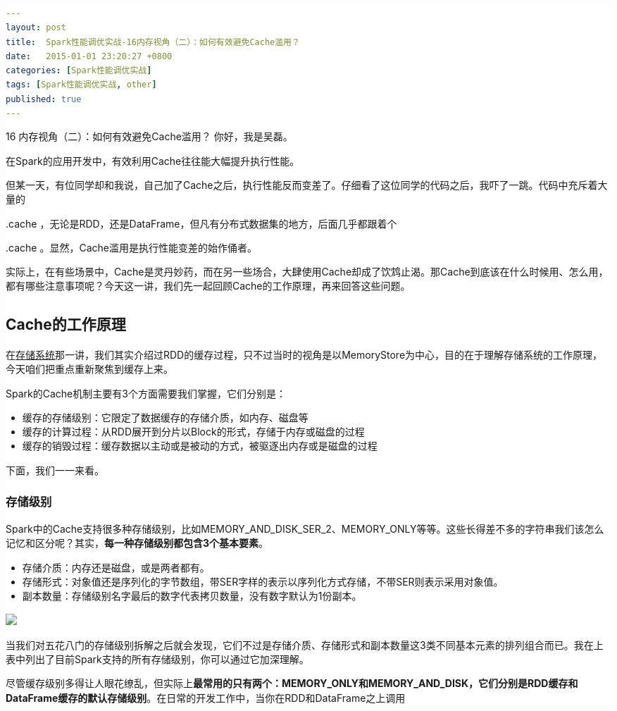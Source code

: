 ```yaml
---
layout: post
title:  Spark性能调优实战-16内存视角（二）：如何有效避免Cache滥用？
date:   2015-01-01 23:20:27 +0800
categories: [Spark性能调优实战]
tags: [Spark性能调优实战, other]
published: true
---
```




16 内存视角（二）：如何有效避免Cache滥用？
你好，我是吴磊。

在Spark的应用开发中，有效利用Cache往往能大幅提升执行性能。

但某一天，有位同学却和我说，自己加了Cache之后，执行性能反而变差了。仔细看了这位同学的代码之后，我吓了一跳。代码中充斥着大量的

.cache
，无论是RDD，还是DataFrame，但凡有分布式数据集的地方，后面几乎都跟着个

.cache
。显然，Cache滥用是执行性能变差的始作俑者。

实际上，在有些场景中，Cache是灵丹妙药，而在另一些场合，大肆使用Cache却成了饮鸩止渴。那Cache到底该在什么时候用、怎么用，都有哪些注意事项呢？今天这一讲，我们先一起回顾Cache的工作原理，再来回答这些问题。

## Cache的工作原理

在[存储系统](https://time.geekbang.org/column/article/355081)那一讲，我们其实介绍过RDD的缓存过程，只不过当时的视角是以MemoryStore为中心，目的在于理解存储系统的工作原理，今天咱们把重点重新聚焦到缓存上来。

Spark的Cache机制主要有3个方面需要我们掌握，它们分别是：

* 缓存的存储级别：它限定了数据缓存的存储介质，如内存、磁盘等
* 缓存的计算过程：从RDD展开到分片以Block的形式，存储于内存或磁盘的过程
* 缓存的销毁过程：缓存数据以主动或是被动的方式，被驱逐出内存或是磁盘的过程

下面，我们一一来看。

### 存储级别

Spark中的Cache支持很多种存储级别，比如MEMORY_AND_DISK_SER_2、MEMORY_ONLY等等。这些长得差不多的字符串我们该怎么记忆和区分呢？其实，**每一种存储级别都包含3个基本要素**。

* 存储介质：内存还是磁盘，或是两者都有。
* 存储形式：对象值还是序列化的字节数组，带SER字样的表示以序列化方式存储，不带SER则表示采用对象值。
* 副本数量：存储级别名字最后的数字代表拷贝数量，没有数字默认为1份副本。

![](https://learn.lianglianglee.com/%e4%b8%93%e6%a0%8f/Spark%e6%80%a7%e8%83%bd%e8%b0%83%e4%bc%98%e5%ae%9e%e6%88%98/assets/91015bbf37aa4160a8f62e7425723d47.jpg)

当我们对五花八门的存储级别拆解之后就会发现，它们不过是存储介质、存储形式和副本数量这3类不同基本元素的排列组合而已。我在上表中列出了目前Spark支持的所有存储级别，你可以通过它加深理解。

尽管缓存级别多得让人眼花缭乱，但实际上**最常用的只有两个：MEMORY_ONLY和MEMORY_AND_DISK，它们分别是RDD缓存和DataFrame缓存的默认存储级别**。在日常的开发工作中，当你在RDD和DataFrame之上调用
